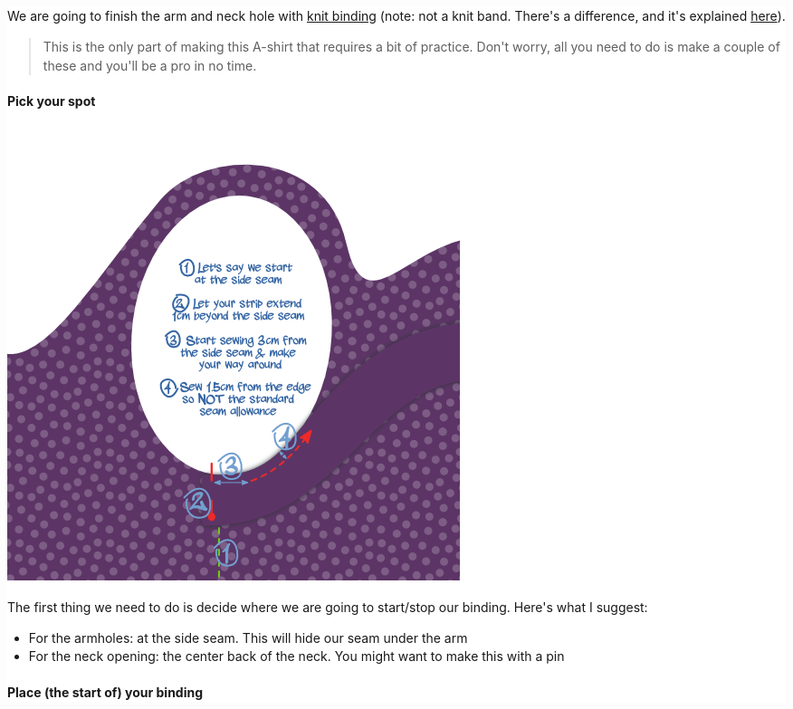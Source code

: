 We are going to finish the arm and neck hole with [knit binding](/en/docs/sewing/knit-binding) (note: not a knit band. There's a difference, and it's explained [here](/en/docs/sewing/knit-binding)).

> This is the only part of making this A-shirt that requires a bit of practice. Don't worry, all you need to do is make a couple of these and you'll be a pro in no time.

#### Pick your spot

![Applying knit binding](step03a.png)

The first thing we need to do is decide where we are going to start/stop our binding. Here's what I suggest:

- For the armholes: at the side seam. This will hide our seam under the arm
- For the neck opening: the center back of the neck. You might want to make this with a pin

#### Place (the start of) your binding
